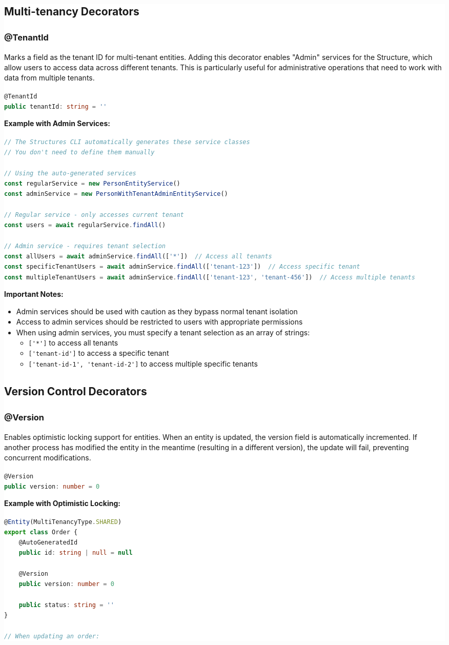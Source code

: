 ## Multi-tenancy Decorators

### @TenantId
Marks a field as the tenant ID for multi-tenant entities. Adding this decorator enables "Admin" services for the Structure, which allow users to access data across different tenants. This is particularly useful for administrative operations that need to work with data from multiple tenants.

```typescript
@TenantId
public tenantId: string = ''
```

**Example with Admin Services:**
```typescript
// The Structures CLI automatically generates these service classes
// You don't need to define them manually

// Using the auto-generated services
const regularService = new PersonEntityService()
const adminService = new PersonWithTenantAdminEntityService()

// Regular service - only accesses current tenant
const users = await regularService.findAll()

// Admin service - requires tenant selection
const allUsers = await adminService.findAll(['*'])  // Access all tenants
const specificTenantUsers = await adminService.findAll(['tenant-123'])  // Access specific tenant
const multipleTenantUsers = await adminService.findAll(['tenant-123', 'tenant-456'])  // Access multiple tenants
```

**Important Notes:**
- Admin services should be used with caution as they bypass normal tenant isolation
- Access to admin services should be restricted to users with appropriate permissions
- When using admin services, you must specify a tenant selection as an array of strings:
  - `['*']` to access all tenants
  - `['tenant-id']` to access a specific tenant
  - `['tenant-id-1', 'tenant-id-2']` to access multiple specific tenants

## Version Control Decorators

### @Version
Enables optimistic locking support for entities. When an entity is updated, the version field is automatically incremented. If another process has modified the entity in the meantime (resulting in a different version), the update will fail, preventing concurrent modifications.

```typescript
@Version
public version: number = 0
```

**Example with Optimistic Locking:**
```typescript
@Entity(MultiTenancyType.SHARED)
export class Order {
    @AutoGeneratedId
    public id: string | null = null
    
    @Version
    public version: number = 0
    
    public status: string = ''
}

// When updating an order:
```